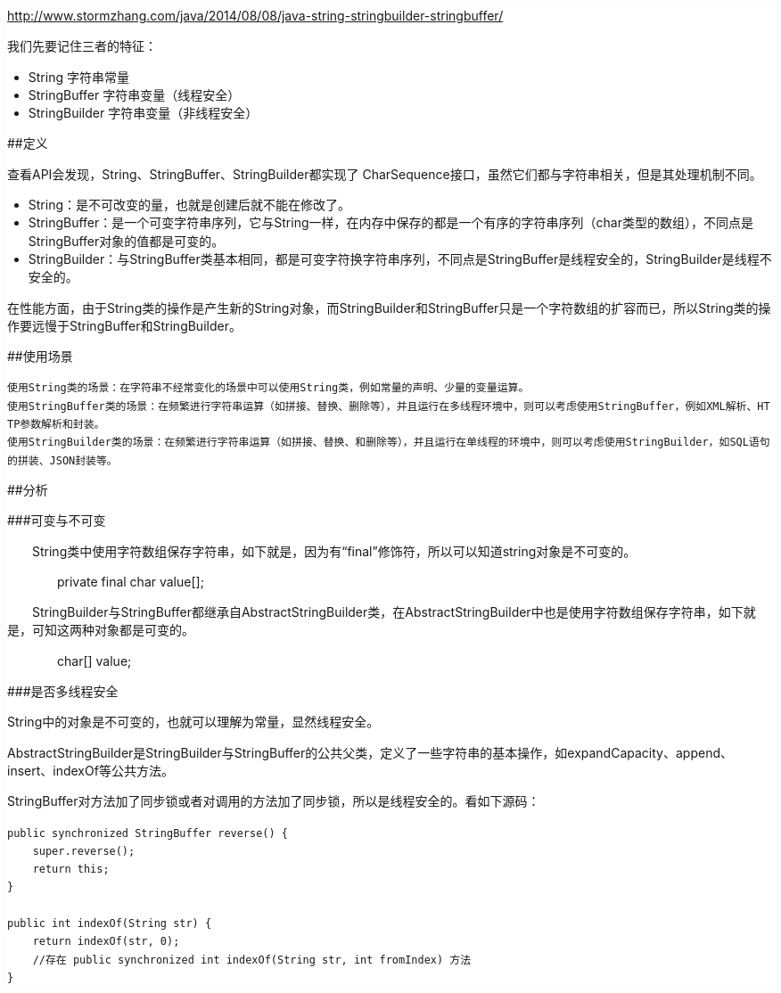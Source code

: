 




http://www.stormzhang.com/java/2014/08/08/java-string-stringbuilder-stringbuffer/




我们先要记住三者的特征：

* String 字符串常量
* StringBuffer 字符串变量（线程安全）
* StringBuilder 字符串变量（非线程安全）

##定义

查看API会发现，String、StringBuffer、StringBuilder都实现了 CharSequence接口，虽然它们都与字符串相关，但是其处理机制不同。

* String：是不可改变的量，也就是创建后就不能在修改了。
* StringBuffer：是一个可变字符串序列，它与String一样，在内存中保存的都是一个有序的字符串序列（char类型的数组），不同点是StringBuffer对象的值都是可变的。
* StringBuilder：与StringBuffer类基本相同，都是可变字符换字符串序列，不同点是StringBuffer是线程安全的，StringBuilder是线程不安全的。

在性能方面，由于String类的操作是产生新的String对象，而StringBuilder和StringBuffer只是一个字符数组的扩容而已，所以String类的操作要远慢于StringBuffer和StringBuilder。

##使用场景

    使用String类的场景：在字符串不经常变化的场景中可以使用String类，例如常量的声明、少量的变量运算。
    使用StringBuffer类的场景：在频繁进行字符串运算（如拼接、替换、删除等），并且运行在多线程环境中，则可以考虑使用StringBuffer，例如XML解析、HTTP参数解析和封装。
    使用StringBuilder类的场景：在频繁进行字符串运算（如拼接、替换、和删除等），并且运行在单线程的环境中，则可以考虑使用StringBuilder，如SQL语句的拼装、JSON封装等。

##分析

###可变与不可变

　　String类中使用字符数组保存字符串，如下就是，因为有“final”修饰符，所以可以知道string对象是不可变的。

　　　　private final char value[];

　　StringBuilder与StringBuffer都继承自AbstractStringBuilder类，在AbstractStringBuilder中也是使用字符数组保存字符串，如下就是，可知这两种对象都是可变的。

　　　　char[] value;

###是否多线程安全

String中的对象是不可变的，也就可以理解为常量，显然线程安全。

AbstractStringBuilder是StringBuilder与StringBuffer的公共父类，定义了一些字符串的基本操作，如expandCapacity、append、insert、indexOf等公共方法。

StringBuffer对方法加了同步锁或者对调用的方法加了同步锁，所以是线程安全的。看如下源码：

    public synchronized StringBuffer reverse() {
        super.reverse();
        return this;
    }

    public int indexOf(String str) {
        return indexOf(str, 0);        
        //存在 public synchronized int indexOf(String str, int fromIndex) 方法
    }

